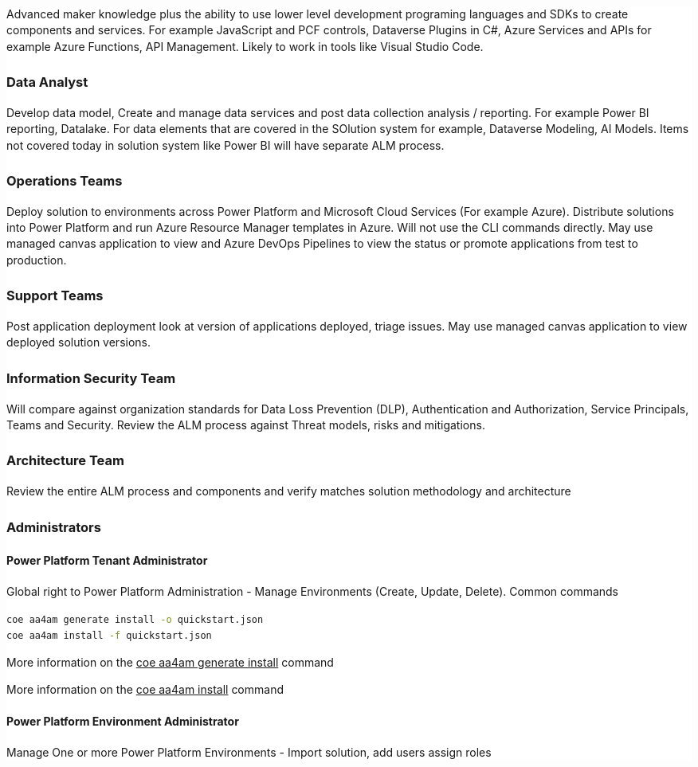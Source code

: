 Advanced maker knowledge plus the ability to use lower level development programing languages and SDKs to create components and services. For example JavaScript and PCF controls, Dataverse Plugins in C#, Azure Services and APIs for example Azure Functions, API Management. Likely to work in tools like Visual Studio Code.

### Data Analyst

Develop data model, Create and manage data services and post data collection analysis / reporting. For example Power BI reporting, Datalake. For data elements that are covered in the SOlution system for example, Dataverse Modeling, AI Models. Items not covered today in solution system like Power BI will have separate ALM process.

### Operations Teams

Deploy solution to environments across Power Platform and Microsoft Cloud Services (For example Azure). Distribute solutions into Power Platform and run Azure Resource Manager templates in Azure. Will not use the CLI commands directly. May use managed canvas application to view and Azure DevOps Pipelines to view the status or promote applications from test to production.

### Support Teams

Post application deployment look at version of applications deployed, triage issues. May use managed canvas application to view deployed solution versions.

### Information Security Team

Will compare against organization standards for Data Loss Prevention (DLP), Authentication and Authorization, Service Principals, Teams and Security. Review the ALM process against Threat models, risks and mitigations.

### Architecture Team

Review the entire ALM process and components and verify matches solution methodology and architecture

### Administrators

#### Power Platform Tenant Administrator

Global right to Power Platform Administration - Manage Environments (Create, Update, Delete). Common commands

```bash
coe aa4am generate install -o quickstart.json
coe aa4am install -f quickstart.json
```

More information on the [coe aa4am generate install](../help/aa4am/generate/install.md) command

More information on the [coe aa4am install](../help/aa4am/install.md) command

#### Power Platform Environment Administrator

Manage One or more Power Platform Environments - Import solution, add users assign roles
